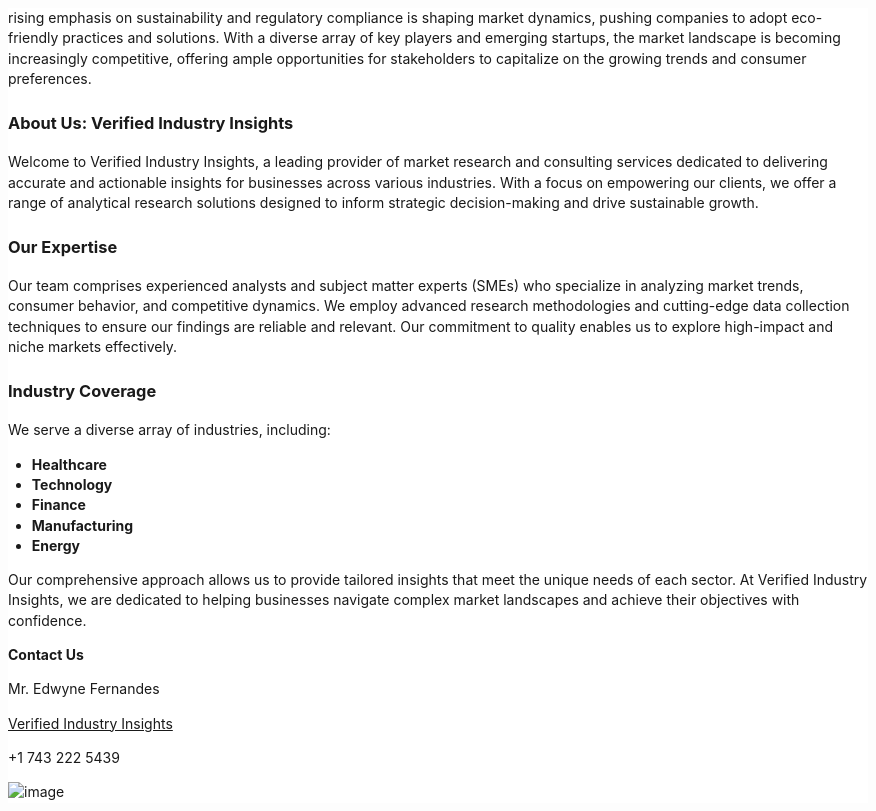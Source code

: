 rising emphasis on sustainability and regulatory compliance is shaping market dynamics, pushing companies to adopt eco-friendly practices and solutions. With a diverse array of key players and emerging startups, the market landscape is becoming increasingly competitive, offering ample opportunities for stakeholders to capitalize on the growing trends and consumer preferences.</p><h3>About Us: Verified Industry Insights</h3><p>Welcome to Verified Industry Insights, a leading provider of market research and consulting services dedicated to delivering accurate and actionable insights for businesses across various industries. With a focus on empowering our clients, we offer a range of analytical research solutions designed to inform strategic decision-making and drive sustainable growth.</p><h3>Our Expertise</h3><p>Our team comprises experienced analysts and subject matter experts (SMEs) who specialize in analyzing market trends, consumer behavior, and competitive dynamics. We employ advanced research methodologies and cutting-edge data collection techniques to ensure our findings are reliable and relevant. Our commitment to quality enables us to explore high-impact and niche markets effectively.</p><h3>Industry Coverage</h3><p>We serve a diverse array of industries, including:</p><ul><li><strong>Healthcare</strong></li><li><strong>Technology</strong></li><li><strong>Finance</strong></li><li><strong>Manufacturing</strong></li><li><strong>Energy</strong></li></ul><p>Our comprehensive approach allows us to provide tailored insights that meet the unique needs of each sector. At Verified Industry Insights, we are dedicated to helping businesses navigate complex market landscapes and achieve their objectives with confidence.</p><p><strong>Contact Us</strong></p><p>Mr. Edwyne Fernandes</p><p><a href="https://www.verifiedindustryinsights.com/">Verified Industry Insights</a></p><p>+1 743 222 5439</p>
![image](https://github.com/user-attachments/assets/ee782950-9610-405c-abe1-ee1f8a601087)
